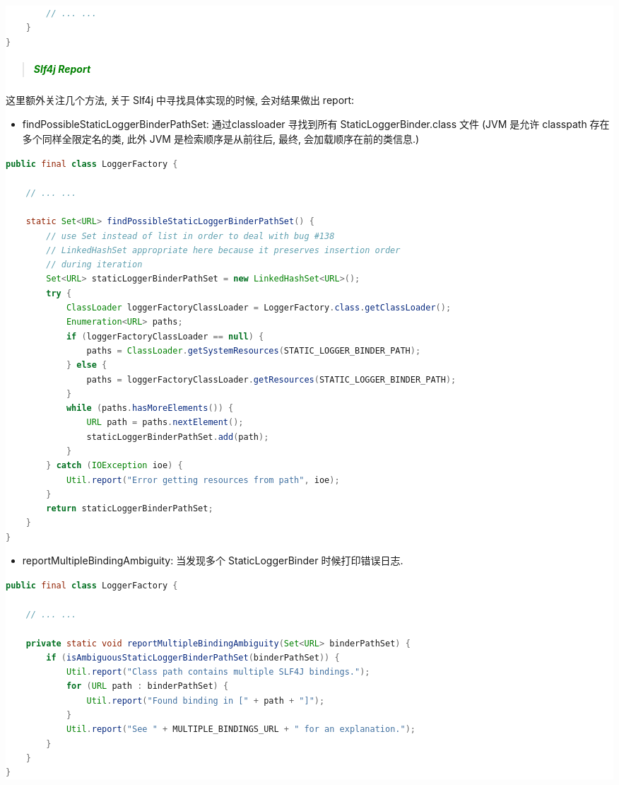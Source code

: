```java
        // ... ...
    }    
}
```

> ##### <font color=green>Slf4j Report</font>

这里额外关注几个方法, 关于 Slf4j 中寻找具体实现的时候, 会对结果做出 report:

- findPossibleStaticLoggerBinderPathSet: 通过classloader 寻找到所有 StaticLoggerBinder.class 文件 (JVM
  是允许 classpath 存在多个同样全限定名的类, 此外 JVM 是检索顺序是从前往后, 最终, 会加载顺序在前的类信息.)
```java
public final class LoggerFactory {

    // ... ...
    
    static Set<URL> findPossibleStaticLoggerBinderPathSet() {
        // use Set instead of list in order to deal with bug #138
        // LinkedHashSet appropriate here because it preserves insertion order
        // during iteration
        Set<URL> staticLoggerBinderPathSet = new LinkedHashSet<URL>();
        try {
            ClassLoader loggerFactoryClassLoader = LoggerFactory.class.getClassLoader();
            Enumeration<URL> paths;
            if (loggerFactoryClassLoader == null) {
                paths = ClassLoader.getSystemResources(STATIC_LOGGER_BINDER_PATH);
            } else {
                paths = loggerFactoryClassLoader.getResources(STATIC_LOGGER_BINDER_PATH);
            }
            while (paths.hasMoreElements()) {
                URL path = paths.nextElement();
                staticLoggerBinderPathSet.add(path);
            }
        } catch (IOException ioe) {
            Util.report("Error getting resources from path", ioe);
        }
        return staticLoggerBinderPathSet;
    }
}
```

- reportMultipleBindingAmbiguity: 当发现多个 StaticLoggerBinder 时候打印错误日志.
```java
public final class LoggerFactory {

    // ... ...

    private static void reportMultipleBindingAmbiguity(Set<URL> binderPathSet) {
        if (isAmbiguousStaticLoggerBinderPathSet(binderPathSet)) {
            Util.report("Class path contains multiple SLF4J bindings.");
            for (URL path : binderPathSet) {
                Util.report("Found binding in [" + path + "]");
            }
            Util.report("See " + MULTIPLE_BINDINGS_URL + " for an explanation.");
        }
    }
}
```


[1]: https://logging.apache.org/log4j/1.2/manual.html "let's go"
[2]: https://docs.oracle.com/en/java/javase/12/docs/api/java.logging/java/util/logging/package-summary.html "let's go"
[3]: https://commons.apache.org/proper/commons-logging/ "let's go"
[4]: http://www.slf4j.org/ "let's go"
[5]: http://logback.qos.ch/index.html "let's go"
[6]: http://logging.apache.org/log4j/2.x/manual/index.html "let's go"
[7]: https://tinylog.org/v2/ "let's go"
[14]: https://logging.apache.org/log4j/1.2/manual.html "let's go"